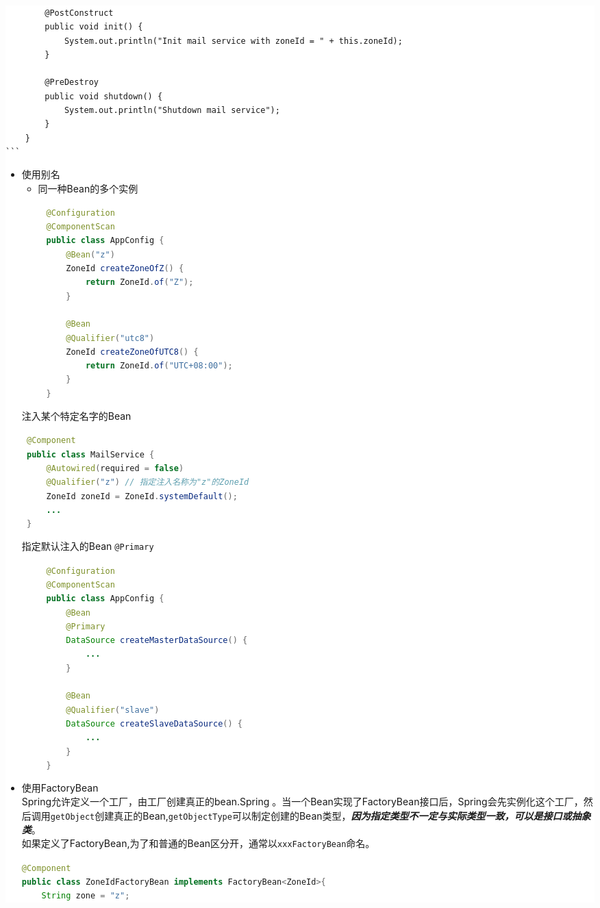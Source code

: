             @PostConstruct
            public void init() {
                System.out.println("Init mail service with zoneId = " + this.zoneId);
            }

            @PreDestroy
            public void shutdown() {
                System.out.println("Shutdown mail service");
            }
        }
    ```
* 使用别名
  * 同一种Bean的多个实例
   ```java
        @Configuration
        @ComponentScan
        public class AppConfig {
            @Bean("z")
            ZoneId createZoneOfZ() {
                return ZoneId.of("Z");
            }

            @Bean
            @Qualifier("utc8")
            ZoneId createZoneOfUTC8() {
                return ZoneId.of("UTC+08:00");
            }
        }
   ```
   注入某个特定名字的Bean
   ```java
    @Component
    public class MailService {
        @Autowired(required = false)
        @Qualifier("z") // 指定注入名称为"z"的ZoneId
        ZoneId zoneId = ZoneId.systemDefault();
        ...
    }
   ```
   指定默认注入的Bean `@Primary`
   ```java
        @Configuration
        @ComponentScan
        public class AppConfig {
            @Bean
            @Primary
            DataSource createMasterDataSource() {
                ...
            }

            @Bean
            @Qualifier("slave")
            DataSource createSlaveDataSource() {
                ...
            }
        }
   ```
* 使用FactoryBean  
Spring允许定义一个工厂，由工厂创建真正的bean.Spring 。当一个Bean实现了FactoryBean接口后，Spring会先实例化这个工厂，然后调用`getObject`创建真正的Bean,`getObjectType`可以制定创建的Bean类型，***因为指定类型不一定与实际类型一致，可以是接口或抽象类***。   
如果定义了FactoryBean,为了和普通的Bean区分开，通常以`xxxFactoryBean`命名。
    ```java
    @Component
    public class ZoneIdFactoryBean implements FactoryBean<ZoneId>{
        String zone = "z";